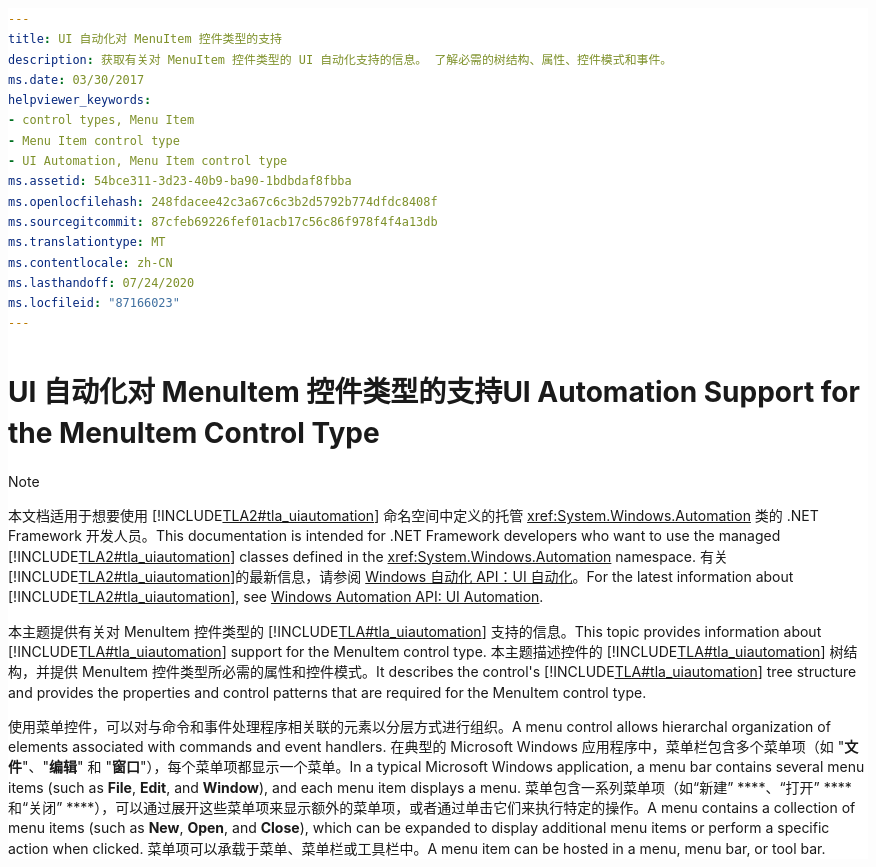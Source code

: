```yaml
---
title: UI 自动化对 MenuItem 控件类型的支持
description: 获取有关对 MenuItem 控件类型的 UI 自动化支持的信息。 了解必需的树结构、属性、控件模式和事件。
ms.date: 03/30/2017
helpviewer_keywords:
- control types, Menu Item
- Menu Item control type
- UI Automation, Menu Item control type
ms.assetid: 54bce311-3d23-40b9-ba90-1bdbdaf8fbba
ms.openlocfilehash: 248fdacee42c3a67c6c3b2d5792b774dfdc8408f
ms.sourcegitcommit: 87cfeb69226fef01acb17c56c86f978f4f4a13db
ms.translationtype: MT
ms.contentlocale: zh-CN
ms.lasthandoff: 07/24/2020
ms.locfileid: "87166023"
---
```

# <a name="ui-automation-support-for-the-menuitem-control-type"></a><span data-ttu-id="f9971-104">UI 自动化对 MenuItem 控件类型的支持</span><span class="sxs-lookup"><span data-stu-id="f9971-104">UI Automation Support for the MenuItem Control Type</span></span>

> [!NOTE]
> <span data-ttu-id="f9971-105">本文档适用于想要使用 [!INCLUDE[TLA2#tla_uiautomation](../../../includes/tla2sharptla-uiautomation-md.md)] 命名空间中定义的托管 <xref:System.Windows.Automation> 类的 .NET Framework 开发人员。</span><span class="sxs-lookup"><span data-stu-id="f9971-105">This documentation is intended for .NET Framework developers who want to use the managed [!INCLUDE[TLA2#tla_uiautomation](../../../includes/tla2sharptla-uiautomation-md.md)] classes defined in the <xref:System.Windows.Automation> namespace.</span></span> <span data-ttu-id="f9971-106">有关 [!INCLUDE[TLA2#tla_uiautomation](../../../includes/tla2sharptla-uiautomation-md.md)]的最新信息，请参阅 [Windows 自动化 API：UI 自动化](/windows/win32/winauto/entry-uiauto-win32)。</span><span class="sxs-lookup"><span data-stu-id="f9971-106">For the latest information about [!INCLUDE[TLA2#tla_uiautomation](../../../includes/tla2sharptla-uiautomation-md.md)], see [Windows Automation API: UI Automation](/windows/win32/winauto/entry-uiauto-win32).</span></span>

<span data-ttu-id="f9971-107">本主题提供有关对 MenuItem 控件类型的 [!INCLUDE[TLA#tla_uiautomation](../../../includes/tlasharptla-uiautomation-md.md)] 支持的信息。</span><span class="sxs-lookup"><span data-stu-id="f9971-107">This topic provides information about [!INCLUDE[TLA#tla_uiautomation](../../../includes/tlasharptla-uiautomation-md.md)] support for the MenuItem control type.</span></span> <span data-ttu-id="f9971-108">本主题描述控件的 [!INCLUDE[TLA#tla_uiautomation](../../../includes/tlasharptla-uiautomation-md.md)] 树结构，并提供 MenuItem 控件类型所必需的属性和控件模式。</span><span class="sxs-lookup"><span data-stu-id="f9971-108">It describes the control's [!INCLUDE[TLA#tla_uiautomation](../../../includes/tlasharptla-uiautomation-md.md)] tree structure and provides the properties and control patterns that are required for the MenuItem control type.</span></span>

<span data-ttu-id="f9971-109">使用菜单控件，可以对与命令和事件处理程序相关联的元素以分层方式进行组织。</span><span class="sxs-lookup"><span data-stu-id="f9971-109">A menu control allows hierarchal organization of elements associated with commands and event handlers.</span></span> <span data-ttu-id="f9971-110">在典型的 Microsoft Windows 应用程序中，菜单栏包含多个菜单项（如 "**文件**"、"**编辑**" 和 "**窗口**"），每个菜单项都显示一个菜单。</span><span class="sxs-lookup"><span data-stu-id="f9971-110">In a typical Microsoft Windows application, a menu bar contains several menu items (such as **File**, **Edit**, and **Window**), and each menu item displays a menu.</span></span> <span data-ttu-id="f9971-111">菜单包含一系列菜单项（如“新建” \*\*\*\*、“打开” \*\*\*\* 和“关闭” \*\*\*\*），可以通过展开这些菜单项来显示额外的菜单项，或者通过单击它们来执行特定的操作。</span><span class="sxs-lookup"><span data-stu-id="f9971-111">A menu contains a collection of menu items (such as **New**, **Open**, and **Close**), which can be expanded to display additional menu items or perform a specific action when clicked.</span></span> <span data-ttu-id="f9971-112">菜单项可以承载于菜单、菜单栏或工具栏中。</span><span class="sxs-lookup"><span data-stu-id="f9971-112">A menu item can be hosted in a menu, menu bar, or tool bar.</span></span>
